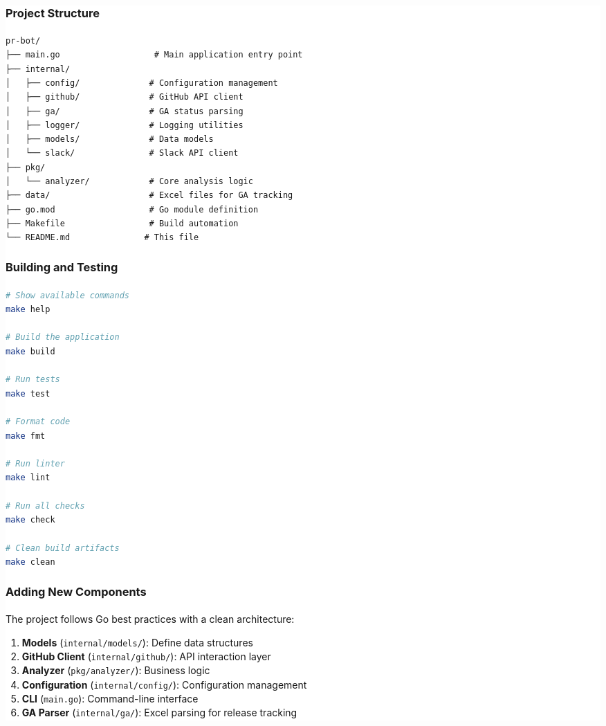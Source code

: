 ### Project Structure

```
pr-bot/
├── main.go                   # Main application entry point
├── internal/
│   ├── config/              # Configuration management
│   ├── github/              # GitHub API client
│   ├── ga/                  # GA status parsing
│   ├── logger/              # Logging utilities
│   ├── models/              # Data models
│   └── slack/               # Slack API client
├── pkg/
│   └── analyzer/            # Core analysis logic
├── data/                    # Excel files for GA tracking
├── go.mod                   # Go module definition
├── Makefile                 # Build automation
└── README.md               # This file
```

### Building and Testing

```bash
# Show available commands
make help

# Build the application
make build

# Run tests
make test

# Format code
make fmt

# Run linter
make lint

# Run all checks
make check

# Clean build artifacts
make clean
```

### Adding New Components

The project follows Go best practices with a clean architecture:

1. **Models** (`internal/models/`): Define data structures
2. **GitHub Client** (`internal/github/`): API interaction layer
3. **Analyzer** (`pkg/analyzer/`): Business logic
4. **Configuration** (`internal/config/`): Configuration management
5. **CLI** (`main.go`): Command-line interface
6. **GA Parser** (`internal/ga/`): Excel parsing for release tracking
